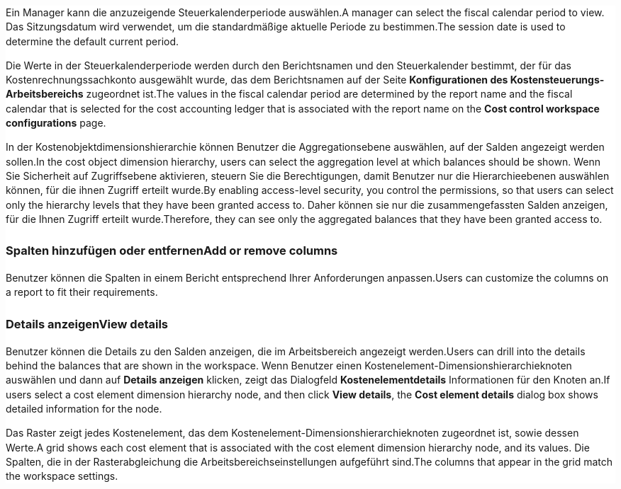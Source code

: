 <span data-ttu-id="96541-261">Ein Manager kann die anzuzeigende Steuerkalenderperiode auswählen.</span><span class="sxs-lookup"><span data-stu-id="96541-261">A manager can select the fiscal calendar period to view.</span></span> <span data-ttu-id="96541-262">Das Sitzungsdatum wird verwendet, um die standardmäßige aktuelle Periode zu bestimmen.</span><span class="sxs-lookup"><span data-stu-id="96541-262">The session date is used to determine the default current period.</span></span>

<span data-ttu-id="96541-263">Die Werte in der Steuerkalenderperiode werden durch den Berichtsnamen und den Steuerkalender bestimmt, der für das Kostenrechnungssachkonto ausgewählt wurde, das dem Berichtsnamen auf der Seite **Konfigurationen des Kostensteuerungs-Arbeitsbereichs** zugeordnet ist.</span><span class="sxs-lookup"><span data-stu-id="96541-263">The values in the fiscal calendar period are determined by the report name and the fiscal calendar that is selected for the cost accounting ledger that is associated with the report name on the **Cost control workspace configurations** page.</span></span>

<span data-ttu-id="96541-264">In der Kostenobjektdimensionshierarchie können Benutzer die Aggregationsebene auswählen, auf der Salden angezeigt werden sollen.</span><span class="sxs-lookup"><span data-stu-id="96541-264">In the cost object dimension hierarchy, users can select the aggregation level at which balances should be shown.</span></span> <span data-ttu-id="96541-265">Wenn Sie Sicherheit auf Zugriffsebene aktivieren, steuern Sie die Berechtigungen, damit Benutzer nur die Hierarchieebenen auswählen können, für die ihnen Zugriff erteilt wurde.</span><span class="sxs-lookup"><span data-stu-id="96541-265">By enabling access-level security, you control the permissions, so that users can select only the hierarchy levels that they have been granted access to.</span></span> <span data-ttu-id="96541-266">Daher können sie nur die zusammengefassten Salden anzeigen, für die Ihnen Zugriff erteilt wurde.</span><span class="sxs-lookup"><span data-stu-id="96541-266">Therefore, they can see only the aggregated balances that they have been granted access to.</span></span>

### <a name="add-or-remove-columns"></a><span data-ttu-id="96541-267">Spalten hinzufügen oder entfernen</span><span class="sxs-lookup"><span data-stu-id="96541-267">Add or remove columns</span></span>

<span data-ttu-id="96541-268">Benutzer können die Spalten in einem Bericht entsprechend Ihrer Anforderungen anpassen.</span><span class="sxs-lookup"><span data-stu-id="96541-268">Users can customize the columns on a report to fit their requirements.</span></span>

### <a name="view-details"></a><span data-ttu-id="96541-269">Details anzeigen</span><span class="sxs-lookup"><span data-stu-id="96541-269">View details</span></span>

<span data-ttu-id="96541-270">Benutzer können die Details zu den Salden anzeigen, die im Arbeitsbereich angezeigt werden.</span><span class="sxs-lookup"><span data-stu-id="96541-270">Users can drill into the details behind the balances that are shown in the workspace.</span></span> <span data-ttu-id="96541-271">Wenn Benutzer einen Kostenelement-Dimensionshierarchieknoten auswählen und dann auf **Details anzeigen** klicken, zeigt das Dialogfeld **Kostenelementdetails** Informationen für den Knoten an.</span><span class="sxs-lookup"><span data-stu-id="96541-271">If users select a cost element dimension hierarchy node, and then click **View details**, the **Cost element details** dialog box shows detailed information for the node.</span></span>

<span data-ttu-id="96541-272">Das Raster zeigt jedes Kostenelement, das dem Kostenelement-Dimensionshierarchieknoten zugeordnet ist, sowie dessen Werte.</span><span class="sxs-lookup"><span data-stu-id="96541-272">A grid shows each cost element that is associated with the cost element dimension hierarchy node, and its values.</span></span> <span data-ttu-id="96541-273">Die Spalten, die in der Rasterabgleichung die Arbeitsbereichseinstellungen aufgeführt sind.</span><span class="sxs-lookup"><span data-stu-id="96541-273">The columns that appear in the grid match the workspace settings.</span></span>
